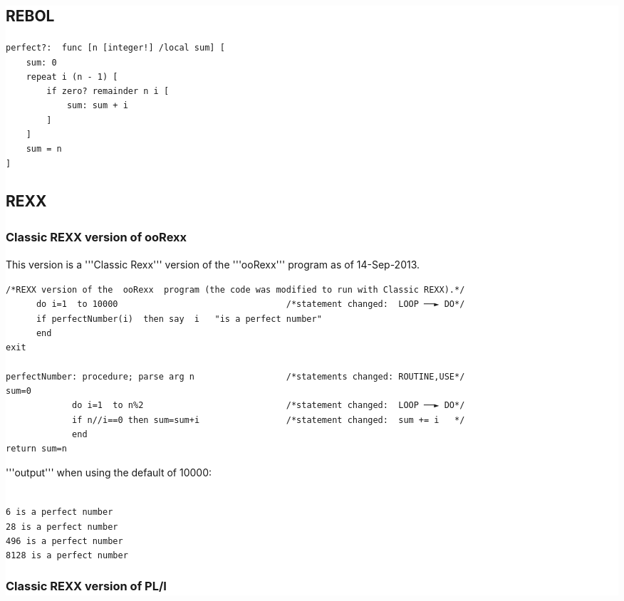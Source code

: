 

## REBOL


```rebol
perfect?:  func [n [integer!] /local sum] [
    sum: 0
    repeat i (n - 1) [
        if zero? remainder n i [
            sum: sum + i
        ]
    ]
    sum = n
]
```



## REXX


### Classic REXX version of ooRexx

This version is a '''Classic Rexx''' version of the '''ooRexx''' program as of 14-Sep-2013.

```rexx
/*REXX version of the  ooRexx  program (the code was modified to run with Classic REXX).*/
      do i=1  to 10000                                 /*statement changed:  LOOP ──► DO*/
      if perfectNumber(i)  then say  i   "is a perfect number"
      end
exit

perfectNumber: procedure; parse arg n                  /*statements changed: ROUTINE,USE*/
sum=0
             do i=1  to n%2                            /*statement changed:  LOOP ──► DO*/
             if n//i==0 then sum=sum+i                 /*statement changed:  sum += i   */
             end
return sum=n
```

'''output'''   when using the default of 10000:

```txt

6 is a perfect number
28 is a perfect number
496 is a perfect number
8128 is a perfect number

```



### Classic REXX version of PL/I
